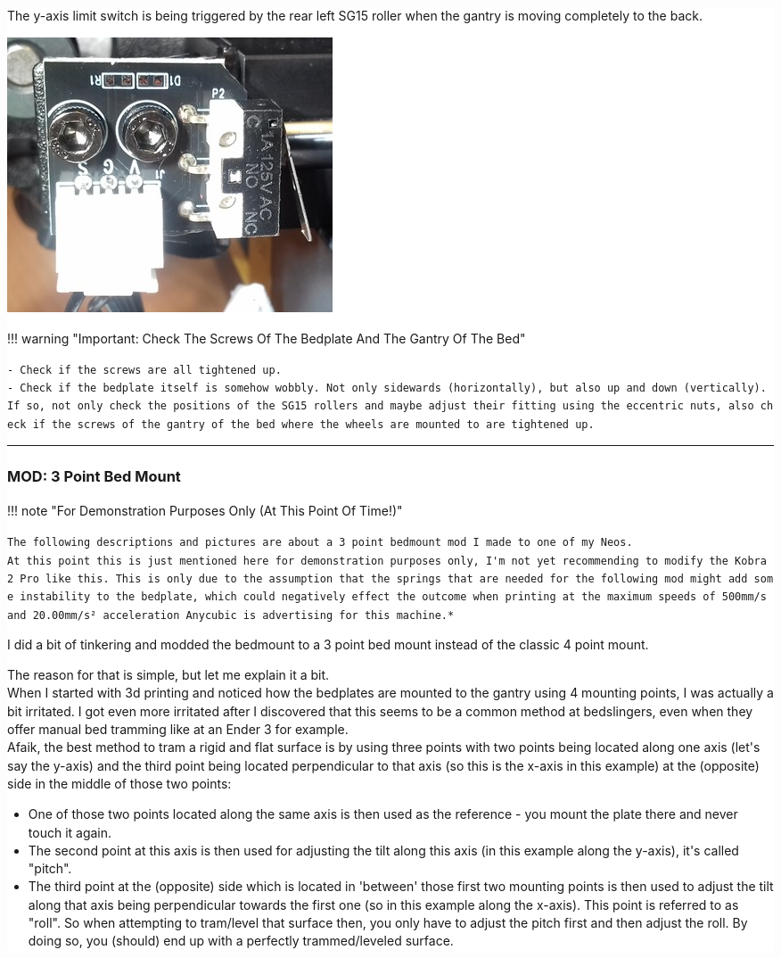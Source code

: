 The y-axis limit switch is being triggered by the rear left SG15 roller when the gantry is moving completely to the back.  

![Y-axis limit switch](../assets/images/axes_K2Pro_Y-limitswitch_web.jpg)  
  
!!! warning "Important: Check The Screws Of The Bedplate And The Gantry Of The Bed"

    - Check if the screws are all tightened up.    
    - Check if the bedplate itself is somehow wobbly. Not only sidewards (horizontally), but also up and down (vertically). If so, not only check the positions of the SG15 rollers and maybe adjust their fitting using the eccentric nuts, also check if the screws of the gantry of the bed where the wheels are mounted to are tightened up.     


---

### MOD: 3 Point Bed Mount 

!!! note "For Demonstration Purposes Only (At This Point Of Time!)"  

    The following descriptions and pictures are about a 3 point bedmount mod I made to one of my Neos.  
    At this point this is just mentioned here for demonstration purposes only, I'm not yet recommending to modify the Kobra 2 Pro like this. This is only due to the assumption that the springs that are needed for the following mod might add some instability to the bedplate, which could negatively effect the outcome when printing at the maximum speeds of 500mm/s and 20.00mm/s² acceleration Anycubic is advertising for this machine.*   

I did a bit of tinkering and modded the bedmount to a 3 point bed mount instead of the classic 4 point mount.  

The reason for that is simple, but let me explain it a bit.  
When I started with 3d printing and noticed how the bedplates are mounted to the gantry using 4 mounting points, I was actually a bit irritated. I got even more irritated after I discovered that this seems to be a common method at bedslingers, even when they offer manual bed tramming like at an Ender 3 for example.  
Afaik, the best method to tram a rigid and flat surface is by using three points with two points being located along one axis (let's say the y-axis) and the third point being located perpendicular to that axis (so this is the x-axis in this example) at the (opposite) side in the middle of those two points:    
- One of those two points located along the same axis is then used as the reference - you mount the plate there and never touch it again.  
- The second point at this axis is then used for adjusting the tilt along this axis (in this example along the y-axis), it's called "pitch".  
- The third point at the (opposite) side which is located in 'between' those first two mounting points is then used to adjust the tilt along that axis being perpendicular towards the first one (so in this example along the x-axis). This point is referred to as "roll".
So when attempting to tram/level that surface then, you only have to adjust the pitch first and then adjust the roll. By doing so, you (should) end up with a perfectly trammed/leveled surface.

